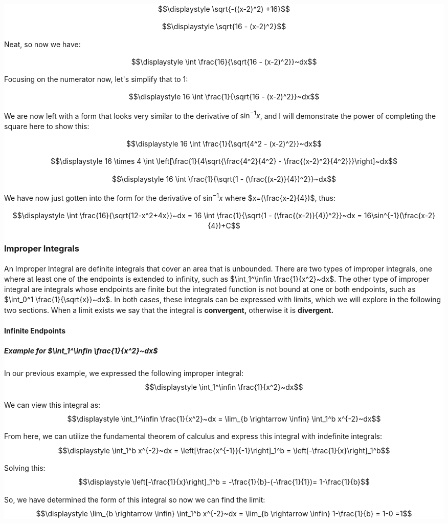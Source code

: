 $$\displaystyle \sqrt{-((x-2)^2) +16}$$

$$\displaystyle \sqrt{16 - (x-2)^2}$$

Neat, so now we have:

$$\displaystyle \int \frac{16}{\sqrt{16 - (x-2)^2}}~dx$$

Focusing on the numerator now, let's simplify that to 1:

$$\displaystyle 16 \int \frac{1}{\sqrt{16 - (x-2)^2}}~dx$$

We are now left with a form that looks very similar to the derivative of $\sin^{-1}x$, and I will demonstrate the power of completing the square here to show this:

$$\displaystyle 16 \int \frac{1}{\sqrt{4^2 - (x-2)^2}}~dx$$

$$\displaystyle 16 \times 4 \int \left[\frac{1}{4\sqrt{\frac{4^2}{4^2} - \frac{(x-2)^2}{4^2}}}\right]~dx$$

$$\displaystyle 16 \int \frac{1}{\sqrt{1 - (\frac{(x-2)}{4})^2}}~dx$$

We have now just gotten into the form for the derivative of $\sin^{-1}x$ where $x=(\frac{x-2}{4})$, thus:

$$\displaystyle \int \frac{16}{\sqrt{12-x^2+4x}}~dx = 16 \int \frac{1}{\sqrt{1 - (\frac{(x-2)}{4})^2}}~dx = 16\sin^{-1}(\frac{x-2}{4})+C$$

### Improper Integrals

An Improper Integral are definite integrals that cover an area that is unbounded. There are two types of improper integrals, one where at least one of the endpoints is extended to infinity, such as $\int_1^\infin \frac{1}{x^2}~dx$. The other type of improper integral are integrals whose endpoints are finite but the integrated function is not bound at one or both endpoints, such as $\int_0^1 \frac{1}{\sqrt{x}}~dx$. In both cases, these integrals can be expressed with limits, which we will explore in the following two sections. When a limit exists we say that the integral is **convergent,** otherwise it is **divergent.**

#### Infinite Endpoints

##### Example for $\int_1^\infin \frac{1}{x^2}~dx$

In our previous example, we expressed the following improper integral:
$$\displaystyle \int_1^\infin \frac{1}{x^2}~dx$$

We can view this integral as:
$$\displaystyle \int_1^\infin \frac{1}{x^2}~dx = \lim_{b \rightarrow \infin} \int_1^b x^{-2}~dx$$

From here, we can utilize the fundamental theorem of calculus and express this integral with indefinite integrals:
$$\displaystyle \int_1^b x^{-2}~dx = \left[\frac{x^{-1}}{-1}\right]_1^b = \left[-\frac{1}{x}\right]_1^b$$

Solving this:
$$\displaystyle \left[-\frac{1}{x}\right]_1^b = -\frac{1}{b}-(-\frac{1}{1})= 1-\frac{1}{b}$$

So, we have determined the form of this integral so now we can find the limit:
$$\displaystyle \lim_{b \rightarrow \infin} \int_1^b x^{-2}~dx = \lim_{b \rightarrow \infin} 1-\frac{1}{b} = 1-0 =1$$
